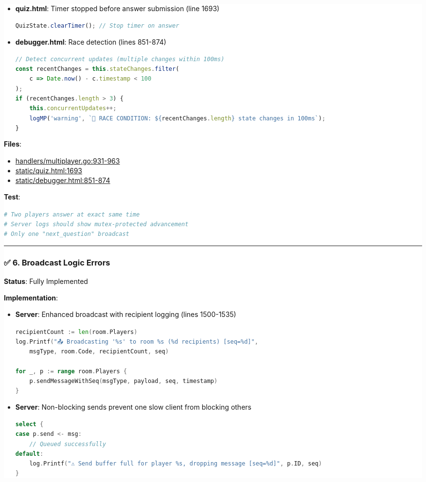- **quiz.html**: Timer stopped before answer submission (line 1693)
  ```javascript
  QuizState.clearTimer(); // Stop timer on answer
  ```

- **debugger.html**: Race detection (lines 851-874)
  ```javascript
  // Detect concurrent updates (multiple changes within 100ms)
  const recentChanges = this.stateChanges.filter(
      c => Date.now() - c.timestamp < 100
  );
  if (recentChanges.length > 3) {
      this.concurrentUpdates++;
      logMP('warning', `🔴 RACE CONDITION: ${recentChanges.length} state changes in 100ms`);
  }
  ```

**Files**:
- [handlers/multiplayer.go:931-963](handlers/multiplayer.go#L931-L963)
- [static/quiz.html:1693](static/quiz.html#L1693)
- [static/debugger.html:851-874](static/debugger.html#L851-L874)

**Test**:
```bash
# Two players answer at exact same time
# Server logs should show mutex-protected advancement
# Only one "next_question" broadcast
```

---

### ✅ 6. Broadcast Logic Errors
**Status**: Fully Implemented

**Implementation**:
- **Server**: Enhanced broadcast with recipient logging (lines 1500-1535)
  ```go
  recipientCount := len(room.Players)
  log.Printf("📤 Broadcasting '%s' to room %s (%d recipients) [seq=%d]",
      msgType, room.Code, recipientCount, seq)

  for _, p := range room.Players {
      p.sendMessageWithSeq(msgType, payload, seq, timestamp)
  }
  ```

- **Server**: Non-blocking sends prevent one slow client from blocking others
  ```go
  select {
  case p.send <- msg:
      // Queued successfully
  default:
      log.Printf("⚠️ Send buffer full for player %s, dropping message [seq=%d]", p.ID, seq)
  }
  ```
